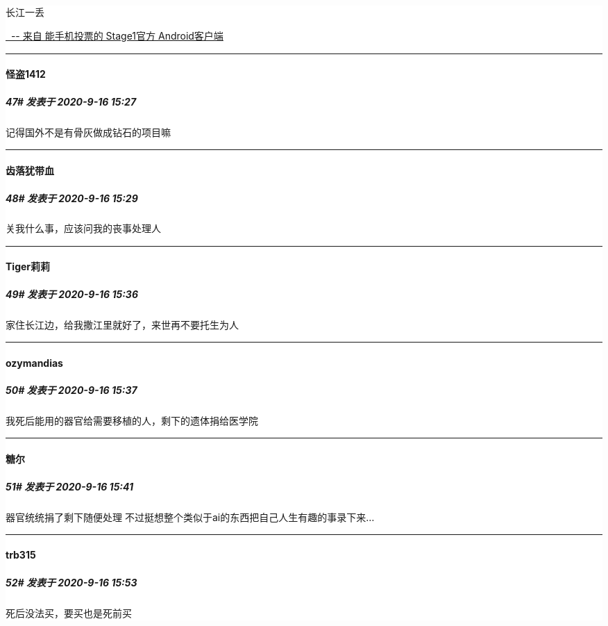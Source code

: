 
长江一丢

[  -- 来自 能手机投票的 Stage1官方 Android客户端](https://www.coolapk.com/apk/140634)


-----

####  怪盗1412  
##### 47#       发表于 2020-9-16 15:27


记得国外不是有骨灰做成钻石的项目嘛


-----

####  齿落犹带血  
##### 48#       发表于 2020-9-16 15:29


关我什么事，应该问我的丧事处理人


-----

####  Tiger莉莉  
##### 49#       发表于 2020-9-16 15:36


家住长江边，给我撒江里就好了，来世再不要托生为人


-----

####  ozymandias  
##### 50#       发表于 2020-9-16 15:37


我死后能用的器官给需要移植的人，剩下的遗体捐给医学院


-----

####  糖尔  
##### 51#       发表于 2020-9-16 15:41


器官统统捐了剩下随便处理
不过挺想整个类似于ai的东西把自己人生有趣的事录下来…


-----

####  trb315  
##### 52#       发表于 2020-9-16 15:53


死后没法买，要买也是死前买

